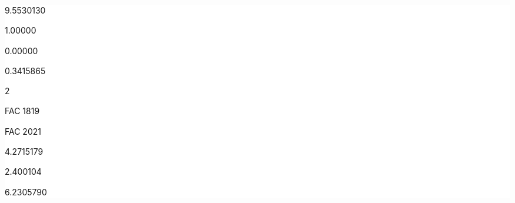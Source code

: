 <td style="text-align:right;">

9.5530130

</td>

<td style="text-align:right;">

1.00000

</td>

<td style="text-align:right;">

0.00000

</td>

<td style="text-align:right;">

0.3415865

</td>

</tr>

<tr>

<td style="text-align:left;">

2

</td>

<td style="text-align:left;">

FAC 1819

</td>

<td style="text-align:left;">

FAC 2021

</td>

<td style="text-align:right;">

4.2715179

</td>

<td style="text-align:right;">

2.400104

</td>

<td style="text-align:right;">

6.2305790

</td>

<td style="text-align:right;">
